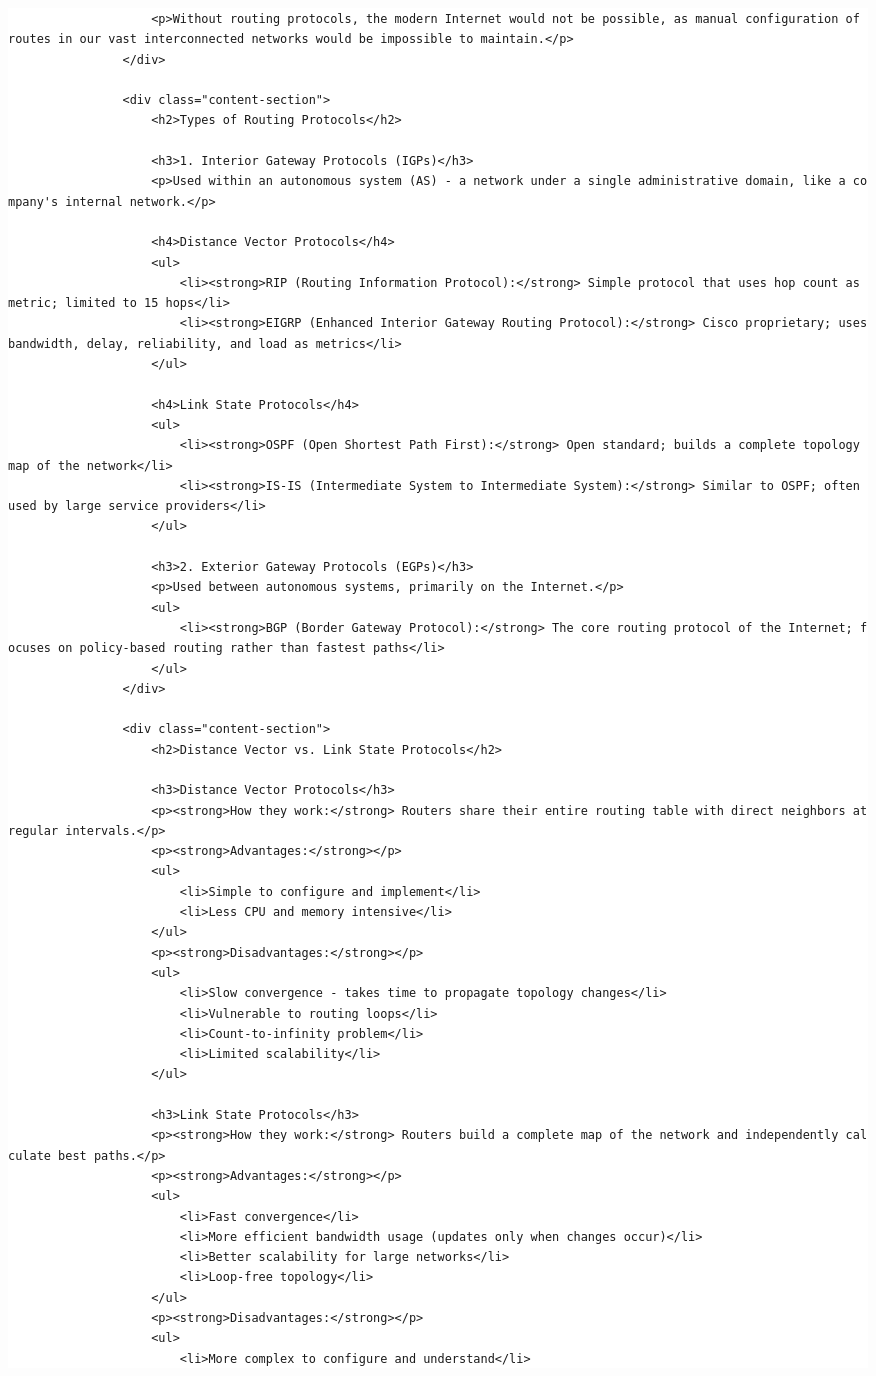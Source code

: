                         <p>Without routing protocols, the modern Internet would not be possible, as manual configuration of routes in our vast interconnected networks would be impossible to maintain.</p>
                    </div>
                    
                    <div class="content-section">
                        <h2>Types of Routing Protocols</h2>
                        
                        <h3>1. Interior Gateway Protocols (IGPs)</h3>
                        <p>Used within an autonomous system (AS) - a network under a single administrative domain, like a company's internal network.</p>
                        
                        <h4>Distance Vector Protocols</h4>
                        <ul>
                            <li><strong>RIP (Routing Information Protocol):</strong> Simple protocol that uses hop count as metric; limited to 15 hops</li>
                            <li><strong>EIGRP (Enhanced Interior Gateway Routing Protocol):</strong> Cisco proprietary; uses bandwidth, delay, reliability, and load as metrics</li>
                        </ul>
                        
                        <h4>Link State Protocols</h4>
                        <ul>
                            <li><strong>OSPF (Open Shortest Path First):</strong> Open standard; builds a complete topology map of the network</li>
                            <li><strong>IS-IS (Intermediate System to Intermediate System):</strong> Similar to OSPF; often used by large service providers</li>
                        </ul>
                        
                        <h3>2. Exterior Gateway Protocols (EGPs)</h3>
                        <p>Used between autonomous systems, primarily on the Internet.</p>
                        <ul>
                            <li><strong>BGP (Border Gateway Protocol):</strong> The core routing protocol of the Internet; focuses on policy-based routing rather than fastest paths</li>
                        </ul>
                    </div>
                    
                    <div class="content-section">
                        <h2>Distance Vector vs. Link State Protocols</h2>
                        
                        <h3>Distance Vector Protocols</h3>
                        <p><strong>How they work:</strong> Routers share their entire routing table with direct neighbors at regular intervals.</p>
                        <p><strong>Advantages:</strong></p>
                        <ul>
                            <li>Simple to configure and implement</li>
                            <li>Less CPU and memory intensive</li>
                        </ul>
                        <p><strong>Disadvantages:</strong></p>
                        <ul>
                            <li>Slow convergence - takes time to propagate topology changes</li>
                            <li>Vulnerable to routing loops</li>
                            <li>Count-to-infinity problem</li>
                            <li>Limited scalability</li>
                        </ul>
                        
                        <h3>Link State Protocols</h3>
                        <p><strong>How they work:</strong> Routers build a complete map of the network and independently calculate best paths.</p>
                        <p><strong>Advantages:</strong></p>
                        <ul>
                            <li>Fast convergence</li>
                            <li>More efficient bandwidth usage (updates only when changes occur)</li>
                            <li>Better scalability for large networks</li>
                            <li>Loop-free topology</li>
                        </ul>
                        <p><strong>Disadvantages:</strong></p>
                        <ul>
                            <li>More complex to configure and understand</li>